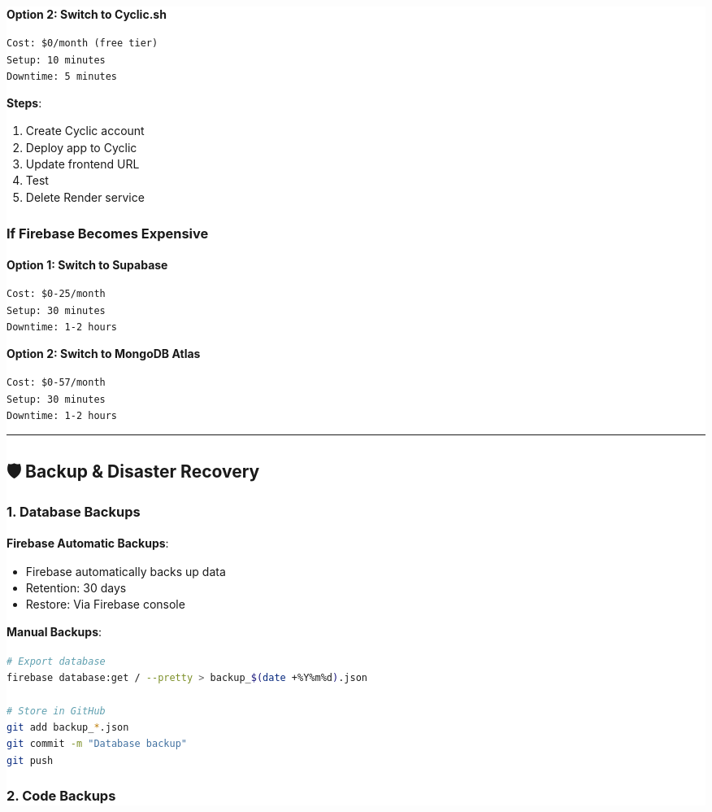 **Option 2: Switch to Cyclic.sh**
```
Cost: $0/month (free tier)
Setup: 10 minutes
Downtime: 5 minutes
```

**Steps**:
1. Create Cyclic account
2. Deploy app to Cyclic
3. Update frontend URL
4. Test
5. Delete Render service

### If Firebase Becomes Expensive

**Option 1: Switch to Supabase**
```
Cost: $0-25/month
Setup: 30 minutes
Downtime: 1-2 hours
```

**Option 2: Switch to MongoDB Atlas**
```
Cost: $0-57/month
Setup: 30 minutes
Downtime: 1-2 hours
```

---

## 🛡️ Backup & Disaster Recovery

### 1. Database Backups

**Firebase Automatic Backups**:
- Firebase automatically backs up data
- Retention: 30 days
- Restore: Via Firebase console

**Manual Backups**:
```bash
# Export database
firebase database:get / --pretty > backup_$(date +%Y%m%d).json

# Store in GitHub
git add backup_*.json
git commit -m "Database backup"
git push
```

### 2. Code Backups
